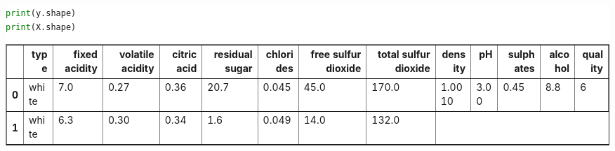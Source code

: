 ```python
print(y.shape)
print(X.shape)
```


<div>
<style scoped>
    .dataframe tbody tr th:only-of-type {
        vertical-align: middle;
    }

    .dataframe tbody tr th {
        vertical-align: top;
    }

    .dataframe thead th {
        text-align: right;
    }
</style>
<table border="1" class="dataframe">
  <thead>
    <tr style="text-align: right;">
      <th></th>
      <th>type</th>
      <th>fixed acidity</th>
      <th>volatile acidity</th>
      <th>citric acid</th>
      <th>residual sugar</th>
      <th>chlorides</th>
      <th>free sulfur dioxide</th>
      <th>total sulfur dioxide</th>
      <th>density</th>
      <th>pH</th>
      <th>sulphates</th>
      <th>alcohol</th>
      <th>quality</th>
    </tr>
  </thead>
  <tbody>
    <tr>
      <th>0</th>
      <td>white</td>
      <td>7.0</td>
      <td>0.27</td>
      <td>0.36</td>
      <td>20.7</td>
      <td>0.045</td>
      <td>45.0</td>
      <td>170.0</td>
      <td>1.0010</td>
      <td>3.00</td>
      <td>0.45</td>
      <td>8.8</td>
      <td>6</td>
    </tr>
    <tr>
      <th>1</th>
      <td>white</td>
      <td>6.3</td>
      <td>0.30</td>
      <td>0.34</td>
      <td>1.6</td>
      <td>0.049</td>
      <td>14.0</td>
      <td>132.0</td>